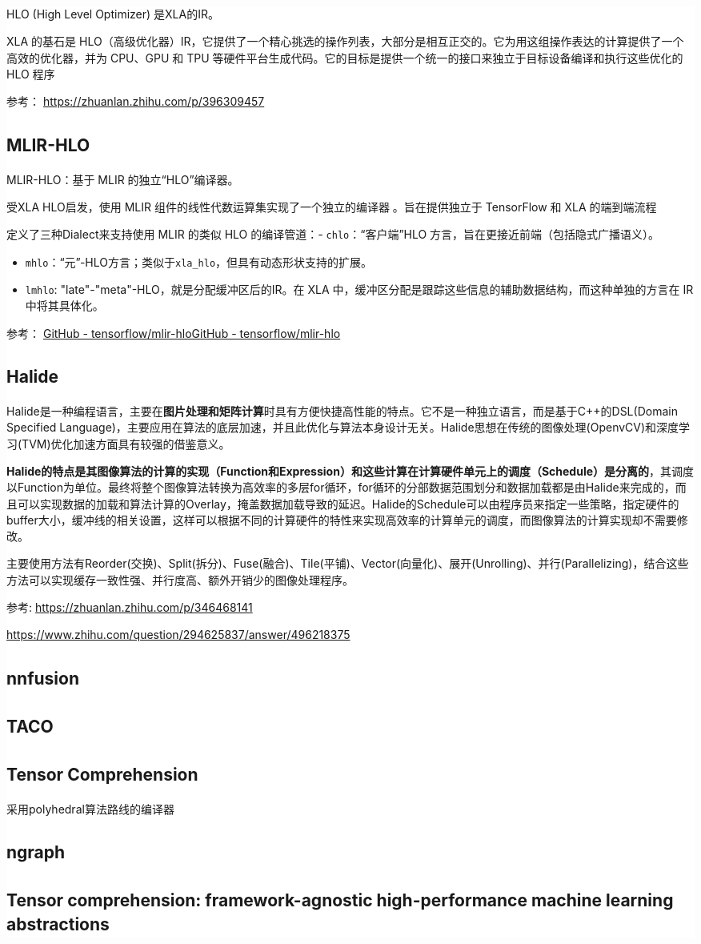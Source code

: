HLO (High Level Optimizer) 是XLA的IR。

XLA 的基石是 HLO（高级优化器）IR，它提供了一个精心挑选的操作列表，大部分是相互正交的。它为用这组操作表达的计算提供了一个高效的优化器，并为 CPU、GPU 和 TPU 等硬件平台生成代码。它的目标是提供一个统一的接口来独立于目标设备编译和执行这些优化的 HLO 程序

参考： https://zhuanlan.zhihu.com/p/396309457

## MLIR-HLO

MLIR-HLO：基于 MLIR 的独立“HLO”编译器。

受XLA HLO启发，使用 MLIR 组件的线性代数运算集实现了一个独立的编译器 。旨在提供独立于 TensorFlow 和 XLA 的端到端流程

定义了三种Dialect来支持使用 MLIR 的类似 HLO 的编译管道：- `chlo`：“客户端”HLO 方言，旨在更接近前端（包括隐式广播语义）。

- `mhlo`：“元”-HLO方言；类似于`xla_hlo`，但具有动态形状支持的扩展。

- `lmhlo`: "late"-"meta"-HLO，就是分配缓冲区后的IR。在 XLA 中，缓冲区分配是跟踪这些信息的辅助数据结构，而这种单独的方言在 IR 中将其具体化。

参考： [GitHub - tensorflow/mlir-hloGitHub - tensorflow/mlir-hlo](https://github.com/tensorflow/mlir-hlo)

## Halide

Halide是一种编程语言，主要在**图片处理和矩阵计算**时具有方便快捷高性能的特点。它不是一种独立语言，而是基于C++的DSL(Domain Specified Language)，主要应用在算法的底层加速，并且此优化与算法本身设计无关。Halide思想在传统的图像处理(OpenvCV)和深度学习(TVM)优化加速方面具有较强的借鉴意义。

**Halide的特点是其图像算法的计算的实现（Function和Expression）和这些计算在计算硬件单元上的调度（Schedule）是分离的**，其调度以Function为单位。最终将整个图像算法转换为高效率的多层for循环，for循环的分部数据范围划分和数据加载都是由Halide来完成的，而且可以实现数据的加载和算法计算的Overlay，掩盖数据加载导致的延迟。Halide的Schedule可以由程序员来指定一些策略，指定硬件的buffer大小，缓冲线的相关设置，这样可以根据不同的计算硬件的特性来实现高效率的计算单元的调度，而图像算法的计算实现却不需要修改。

主要使用方法有Reorder(交换)、Split(拆分)、Fuse(融合)、Tile(平铺)、Vector(向量化)、展开(Unrolling)、并行(Parallelizing)，结合这些方法可以实现缓存一致性强、并行度高、额外开销少的图像处理程序。

参考: https://zhuanlan.zhihu.com/p/346468141

https://www.zhihu.com/question/294625837/answer/496218375

## nnfusion

## TACO

## Tensor Comprehension

采用polyhedral算法路线的编译器

## ngraph

## Tensor comprehension: framework-agnostic high-performance machine learning abstractions
